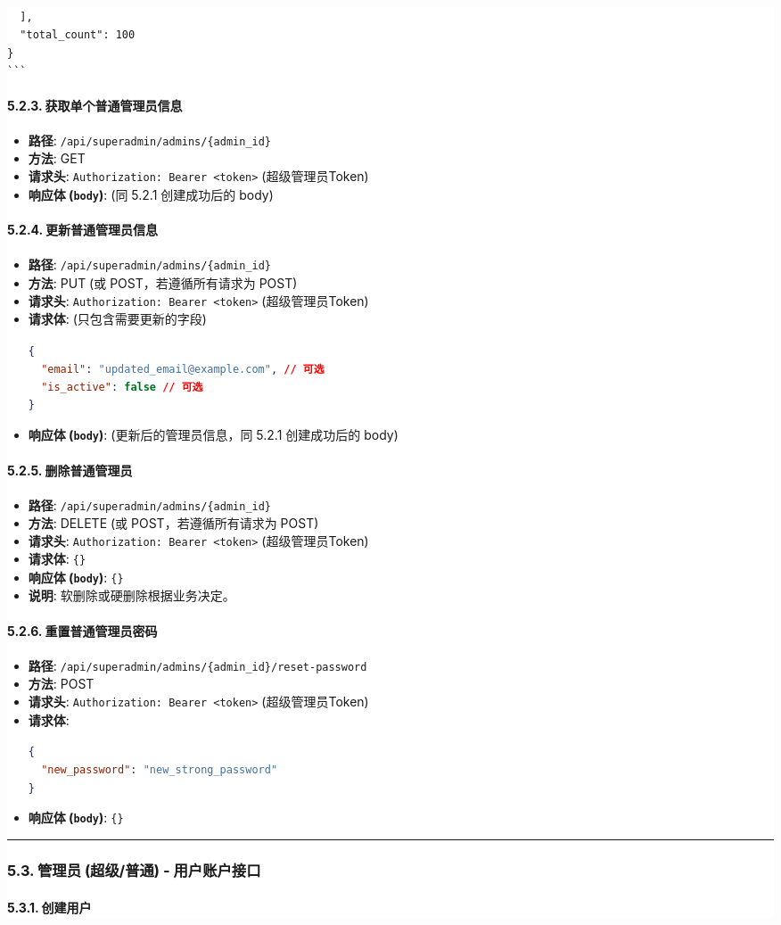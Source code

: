       ],
      "total_count": 100
    }
    ```

#### 5.2.3. 获取单个普通管理员信息

*   **路径**: `/api/superadmin/admins/{admin_id}`
*   **方法**: GET
*   **请求头**: `Authorization: Bearer <token>` (超级管理员Token)
*   **响应体 (`body`)**: (同 5.2.1 创建成功后的 body)

#### 5.2.4. 更新普通管理员信息

*   **路径**: `/api/superadmin/admins/{admin_id}`
*   **方法**: PUT (或 POST，若遵循所有请求为 POST)
*   **请求头**: `Authorization: Bearer <token>` (超级管理员Token)
*   **请求体**: (只包含需要更新的字段)
    ```json
    {
      "email": "updated_email@example.com", // 可选
      "is_active": false // 可选
    }
    ```
*   **响应体 (`body`)**: (更新后的管理员信息，同 5.2.1 创建成功后的 body)

#### 5.2.5. 删除普通管理员

*   **路径**: `/api/superadmin/admins/{admin_id}`
*   **方法**: DELETE (或 POST，若遵循所有请求为 POST)
*   **请求头**: `Authorization: Bearer <token>` (超级管理员Token)
*   **请求体**: `{}`
*   **响应体 (`body`)**: `{}`
*   **说明**: 软删除或硬删除根据业务决定。

#### 5.2.6. 重置普通管理员密码

*   **路径**: `/api/superadmin/admins/{admin_id}/reset-password`
*   **方法**: POST
*   **请求头**: `Authorization: Bearer <token>` (超级管理员Token)
*   **请求体**:
    ```json
    {
      "new_password": "new_strong_password"
    }
    ```
*   **响应体 (`body`)**: `{}`

---

### 5.3. 管理员 (超级/普通) - 用户账户接口

#### 5.3.1. 创建用户
